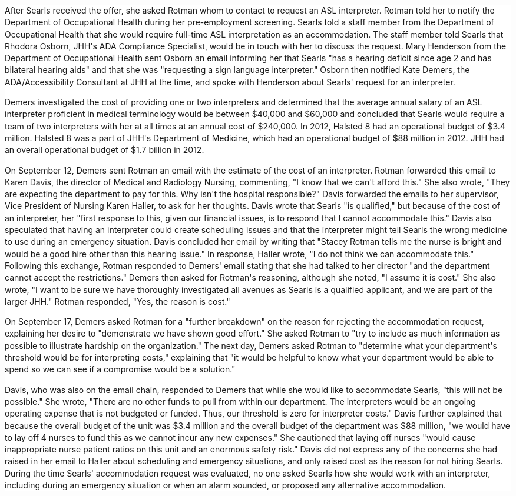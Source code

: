 After Searls received the offer, she asked Rotman whom to contact to request an ASL interpreter. Rotman told her to notify the Department of Occupational Health during her pre-employment screening. Searls told a staff member from the Department of Occupational Health that she would require full-time ASL interpretation as an accommodation. The staff member told Searls that Rhodora Osborn, JHH's ADA Compliance Specialist, would be in touch with her to discuss the request.  Mary Henderson from the Department of Occupational Health sent Osborn an email informing her that Searls "has a hearing deficit since age 2 and has bilateral hearing aids" and that she was "requesting a sign language interpreter." Osborn then notified Kate Demers, the ADA/Accessibility Consultant at JHH at the time, and spoke with Henderson about Searls' request for an interpreter. 

Demers investigated the cost of providing one or two interpreters and determined that the average annual salary of an ASL interpreter proficient in medical terminology would be between $40,000 and $60,000 and concluded that Searls would require a team of two interpreters with her at all times at an annual cost of $240,000. In 2012, Halsted 8 had an operational budget of $3.4 million. Halsted 8 was a part of JHH's Department of Medicine, which had an operational budget of $88 million in 2012. JHH had an overall operational budget of $1.7 billion in 2012. 

On September 12, Demers sent Rotman an email with the estimate of the cost of an interpreter. Rotman forwarded this email to Karen Davis, the director of Medical and Radiology Nursing, commenting, "I know that we can't afford this." She also wrote, "They are expecting the department to pay for this. Why isn't the hospital responsible?" Davis forwarded the emails to her supervisor, Vice President of Nursing Karen Haller, to ask for her thoughts. Davis wrote that Searls "is qualified," but because of the cost of an interpreter, her "first response to this, given our financial issues, is to respond that I cannot accommodate this." Davis also speculated that having an interpreter could create scheduling issues and that the interpreter might tell Searls the wrong medicine to use during an emergency situation. Davis concluded her email by writing that "Stacey Rotman tells me the nurse is bright and would be a good hire other than this hearing issue." In response, Haller wrote, "I do not think we can accommodate this." Following this exchange, Rotman responded to Demers' email stating that she had talked to her director "and the department cannot accept the restrictions." Demers then asked for Rotman's reasoning, although she noted, "I assume it is cost." She also wrote, "I want to be sure we have thoroughly investigated all avenues as Searls is a qualified applicant, and we are part of the larger JHH." Rotman responded, "Yes, the reason is cost." 

On September 17, Demers asked Rotman for a "further breakdown" on the reason for rejecting the accommodation request, explaining her desire to "demonstrate we have shown good effort." She asked Rotman to "try to include as much information as possible to illustrate hardship on the organization." The next day, Demers asked Rotman to "determine what your department's threshold would be for interpreting costs," explaining that "it would be helpful to know what your department would be able to spend so we can see if a compromise would be a solution." 

Davis, who was also on the email chain, responded to Demers that while she would like to accommodate Searls, "this will not be possible." She wrote, "There are no other funds to pull from within our department. The interpreters would be an ongoing operating expense that is not budgeted or funded. Thus, our threshold is zero for interpreter costs." Davis further explained that because the overall budget of the unit was $3.4 million and the overall budget of the department was $88 million, "we would have to lay off 4 nurses to fund this as we cannot incur any new expenses." She cautioned that laying off nurses "would cause inappropriate nurse patient ratios on this unit and an enormous safety risk." Davis did not express any of the concerns she had raised in her email to Haller about scheduling and emergency situations, and only raised cost as the reason for not hiring Searls. During the time Searls' accommodation request was evaluated, no one asked Searls how she would work with an interpreter, including during an emergency situation or when an alarm sounded, or proposed any alternative accommodation. 
